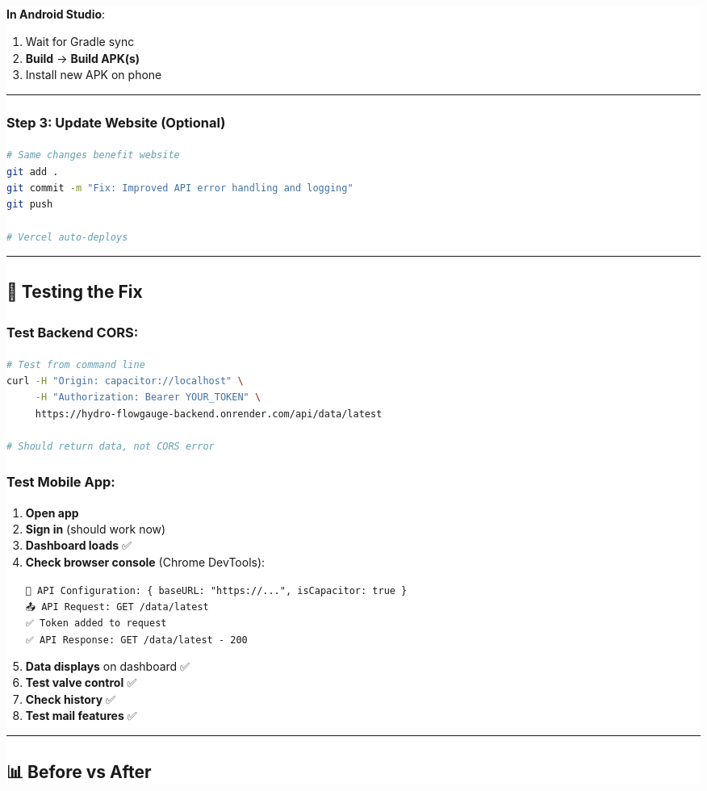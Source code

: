 **In Android Studio**:
1. Wait for Gradle sync
2. **Build** → **Build APK(s)**
3. Install new APK on phone

---

### Step 3: Update Website (Optional)

```bash
# Same changes benefit website
git add .
git commit -m "Fix: Improved API error handling and logging"
git push

# Vercel auto-deploys
```

---

## 🧪 Testing the Fix

### Test Backend CORS:

```bash
# Test from command line
curl -H "Origin: capacitor://localhost" \
     -H "Authorization: Bearer YOUR_TOKEN" \
     https://hydro-flowgauge-backend.onrender.com/api/data/latest

# Should return data, not CORS error
```

### Test Mobile App:

1. **Open app**
2. **Sign in** (should work now)
3. **Dashboard loads** ✅
4. **Check browser console** (Chrome DevTools):
   ```
   🔧 API Configuration: { baseURL: "https://...", isCapacitor: true }
   📤 API Request: GET /data/latest
   ✅ Token added to request
   ✅ API Response: GET /data/latest - 200
   ```
5. **Data displays** on dashboard ✅
6. **Test valve control** ✅
7. **Check history** ✅
8. **Test mail features** ✅

---

## 📊 Before vs After
